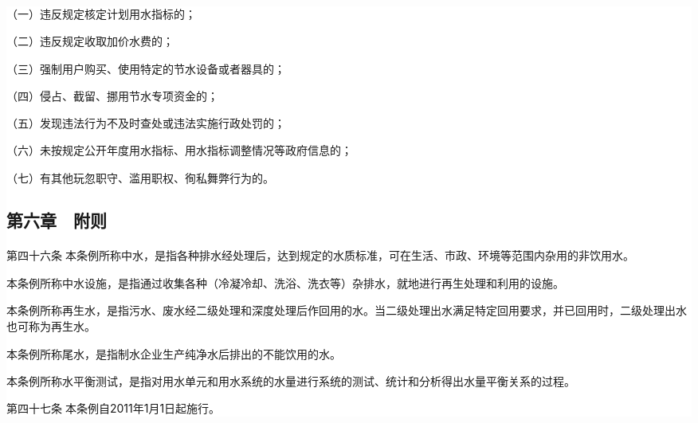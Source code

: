 （一）违反规定核定计划用水指标的；

（二）违反规定收取加价水费的；

（三）强制用户购买、使用特定的节水设备或者器具的；

（四）侵占、截留、挪用节水专项资金的；

（五）发现违法行为不及时查处或违法实施行政处罚的；

（六）未按规定公开年度用水指标、用水指标调整情况等政府信息的；

（七）有其他玩忽职守、滥用职权、徇私舞弊行为的。

## 第六章　附则

第四十六条 本条例所称中水，是指各种排水经处理后，达到规定的水质标准，可在生活、市政、环境等范围内杂用的非饮用水。

本条例所称中水设施，是指通过收集各种（冷凝冷却、洗浴、洗衣等）杂排水，就地进行再生处理和利用的设施。

本条例所称再生水，是指污水、废水经二级处理和深度处理后作回用的水。当二级处理出水满足特定回用要求，并已回用时，二级处理出水也可称为再生水。

本条例所称尾水，是指制水企业生产纯净水后排出的不能饮用的水。

本条例所称水平衡测试，是指对用水单元和用水系统的水量进行系统的测试、统计和分析得出水量平衡关系的过程。

第四十七条 本条例自2011年1月1日起施行。